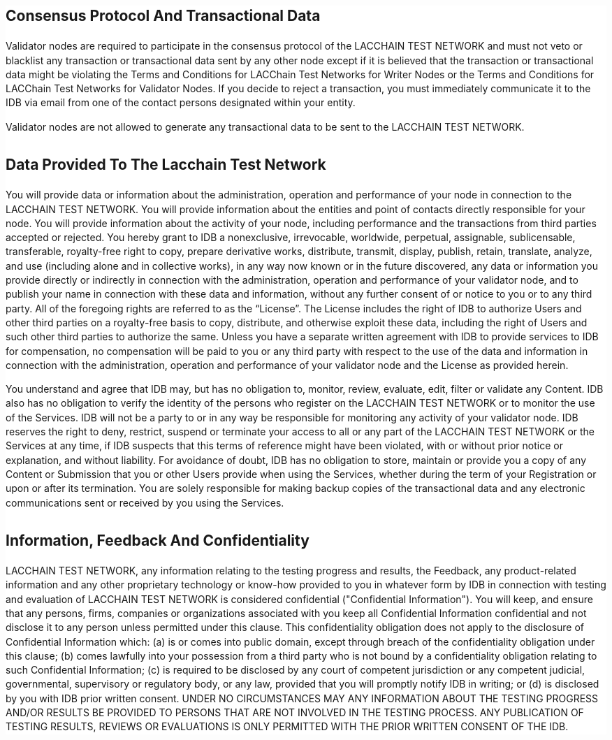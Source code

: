 <h2 class="clause">Consensus Protocol And Transactional Data</h2>
Validator nodes are required to participate in the consensus protocol of the LACCHAIN TEST NETWORK and must not veto or blacklist any transaction or transactional data sent by any other node except if it is believed that the transaction or transactional data might be violating the Terms and Conditions for LACChain Test Networks for Writer Nodes or the Terms and Conditions for LACChain Test Networks for Validator Nodes. If you decide to reject a transaction, you must immediately communicate it to the IDB via email from one of the contact persons designated within your entity.  

Validator nodes are not allowed to generate any transactional data to be sent to the LACCHAIN TEST NETWORK.

<h2 class="clause">Data Provided To The Lacchain Test Network</h2>
You will provide data or information about the administration, operation and performance of your node in connection to the LACCHAIN TEST NETWORK. You will provide information about the entities and point of contacts directly responsible for your node. You will provide information about the activity of your node, including performance and the transactions from third parties accepted or rejected. You hereby grant to IDB a nonexclusive, irrevocable, worldwide, perpetual, assignable, sublicensable, transferable, royalty-free right to copy, prepare derivative works, distribute, transmit, display, publish, retain, translate, analyze, and use (including alone and in collective works), in any way now known or in the future discovered, any  data or information you provide directly or indirectly in connection with the administration, operation and performance of your validator node, and to publish your name in connection with these data and information, without any further consent of or notice to you or to any third party. All of the foregoing rights are referred to as the “License”. The License includes the right of IDB to authorize Users and other third parties on a royalty-free basis to copy, distribute, and otherwise exploit these data, including the right of Users and such other third parties to authorize the same. Unless you have a separate written agreement with IDB to provide services to IDB for compensation, no compensation will be paid to you or any third party with respect to the use of the data and information in connection with the administration, operation and performance of your validator node and the License as provided herein.  

You understand and agree that IDB may, but has no obligation to, monitor, review, evaluate, edit, filter or validate any Content. IDB also has no obligation to verify the identity of the persons who register on the LACCHAIN TEST NETWORK or to monitor the use of the Services. IDB will not be a party to or in any way be responsible for monitoring any activity of your validator node. IDB reserves the right to deny, restrict, suspend or terminate your access to all or any part of the LACCHAIN TEST NETWORK or the Services at any time, if IDB suspects that this terms of reference might have been violated, with or without prior notice or explanation, and without liability. For avoidance of doubt, IDB has no obligation to store, maintain or provide you a copy of any Content or Submission that you or other Users provide when using the Services, whether during the term of your Registration or upon or after its termination. You are solely responsible for making backup copies of the transactional data and any electronic communications sent or received by you using the Services.

<h2 class="clause">Information, Feedback And Confidentiality</h2>
LACCHAIN TEST NETWORK, any information relating to the testing progress and results, the Feedback, any product-related information and any other proprietary technology or know-how provided to you in whatever form by IDB in connection with testing and evaluation of LACCHAIN TEST NETWORK is considered confidential ("Confidential Information"). 
You will keep, and ensure that any persons, firms, companies or organizations associated with you keep all Confidential Information confidential and not disclose it to any person unless permitted under this clause. This confidentiality obligation does not apply to the disclosure of Confidential Information which: (a) is or comes into public domain, except through breach of the confidentiality obligation under this clause; (b) comes lawfully into your possession from a third party who is not bound by a confidentiality obligation relating to such Confidential Information; (c) is required to be disclosed by any court of competent jurisdiction or any competent judicial, governmental, supervisory or regulatory body, or any law, provided that you will promptly notify IDB in writing; or (d) is disclosed by you with IDB prior written consent. 
UNDER NO CIRCUMSTANCES MAY ANY INFORMATION ABOUT THE TESTING PROGRESS AND/OR RESULTS BE PROVIDED TO PERSONS THAT ARE NOT INVOLVED IN THE TESTING PROCESS. ANY PUBLICATION OF TESTING RESULTS, REVIEWS OR EVALUATIONS IS ONLY PERMITTED WITH THE PRIOR WRITTEN CONSENT OF THE IDB.  